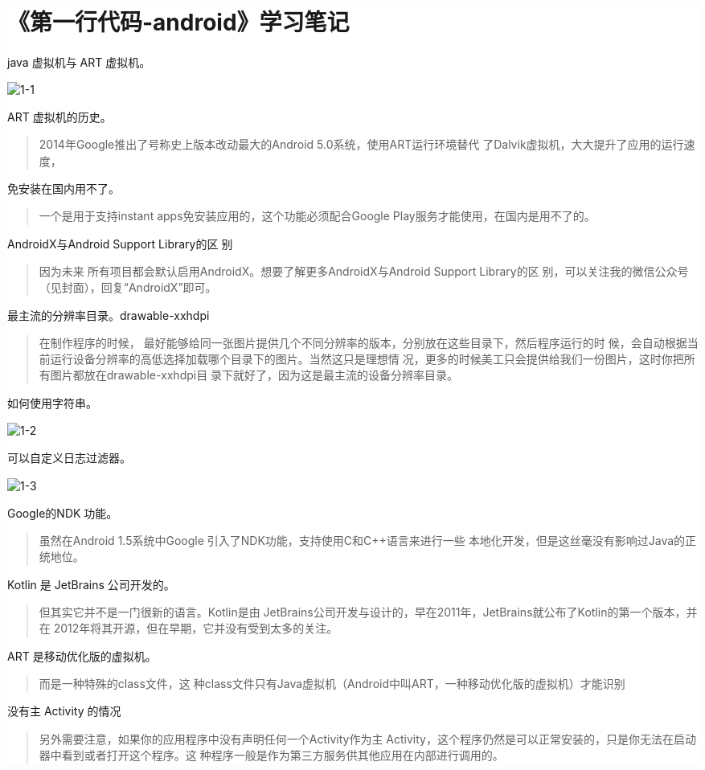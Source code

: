 # 《第一行代码-android》学习笔记

java 虚拟机与 ART 虚拟机。

![1-1](D:\0-博客\study_log\《第一行代码-android》\1-1.png)



ART 虚拟机的历史。

> 2014年Google推出了号称史上版本改动最大的Android 5.0系统，使用ART运行环境替代 了Dalvik虚拟机，大大提升了应用的运行速度，



免安装在国内用不了。

> 一个是用于支持instant apps免安装应用的，这个功能必须配合Google Play服务才能使用，在国内是用不了的。



AndroidX与Android Support Library的区 别

> 因为未来 所有项目都会默认启用AndroidX。想要了解更多AndroidX与Android Support Library的区 别，可以关注我的微信公众号（见封面），回复“AndroidX”即可。



最主流的分辨率目录。drawable-xxhdpi

> 在制作程序的时候， 最好能够给同一张图片提供几个不同分辨率的版本，分别放在这些目录下，然后程序运行的时 候，会自动根据当前运行设备分辨率的高低选择加载哪个目录下的图片。当然这只是理想情 况，更多的时候美工只会提供给我们一份图片，这时你把所有图片都放在drawable-xxhdpi目 录下就好了，因为这是最主流的设备分辨率目录。



如何使用字符串。

![1-2](D:\0-博客\study_log\《第一行代码-android》\1-2.png)



可以自定义日志过滤器。

![1-3](D:\0-博客\study_log\《第一行代码-android》\1-3.png)

Google的NDK 功能。

> 虽然在Android 1.5系统中Google 引入了NDK功能，支持使用C和C++语言来进行一些 本地化开发，但是这丝毫没有影响过Java的正统地位。



Kotlin 是 JetBrains 公司开发的。

> 但其实它并不是一门很新的语言。Kotlin是由 JetBrains公司开发与设计的，早在2011年，JetBrains就公布了Kotlin的第一个版本，并在 2012年将其开源，但在早期，它并没有受到太多的关注。



ART 是移动优化版的虚拟机。

> 而是一种特殊的class文件，这 种class文件只有Java虚拟机（Android中叫ART，一种移动优化版的虚拟机）才能识别



没有主 Activity 的情况

> 另外需要注意，如果你的应用程序中没有声明任何一个Activity作为主 Activity，这个程序仍然是可以正常安装的，只是你无法在启动器中看到或者打开这个程序。这 种程序一般是作为第三方服务供其他应用在内部进行调用的。
>
